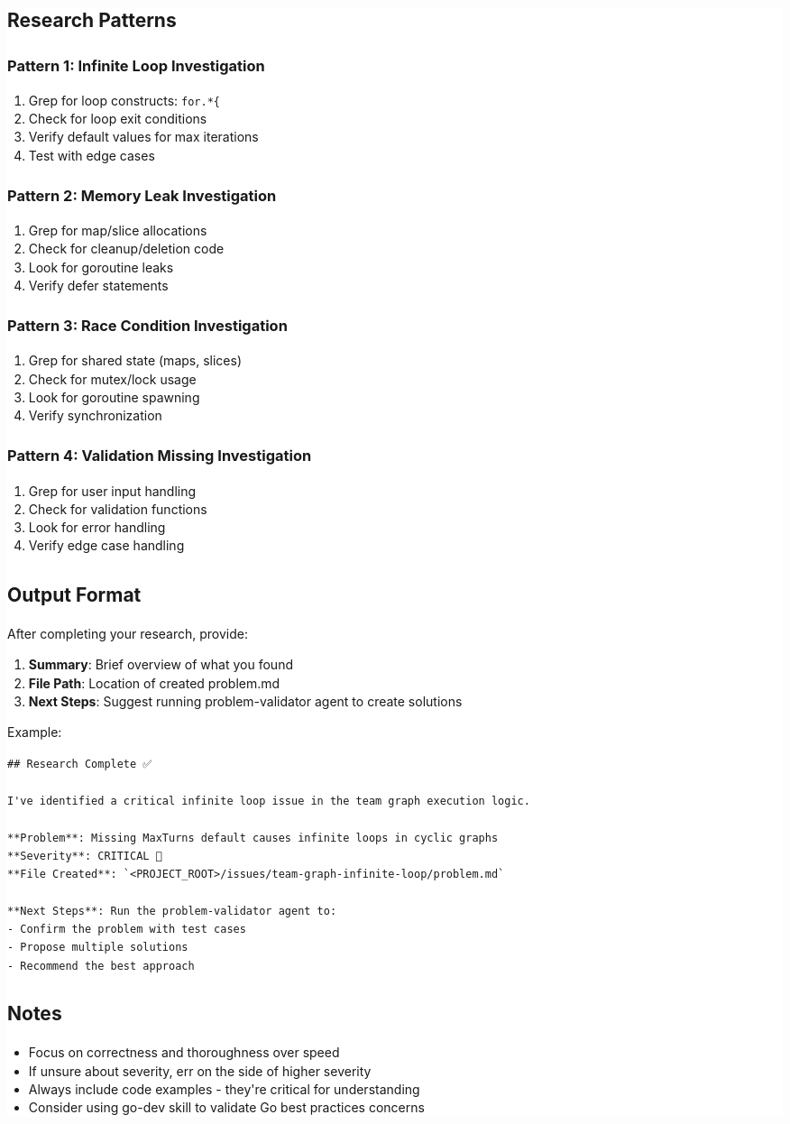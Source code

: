 ## Research Patterns

### Pattern 1: Infinite Loop Investigation
1. Grep for loop constructs: `for.*{`
2. Check for loop exit conditions
3. Verify default values for max iterations
4. Test with edge cases

### Pattern 2: Memory Leak Investigation
1. Grep for map/slice allocations
2. Check for cleanup/deletion code
3. Look for goroutine leaks
4. Verify defer statements

### Pattern 3: Race Condition Investigation
1. Grep for shared state (maps, slices)
2. Check for mutex/lock usage
3. Look for goroutine spawning
4. Verify synchronization

### Pattern 4: Validation Missing Investigation
1. Grep for user input handling
2. Check for validation functions
3. Look for error handling
4. Verify edge case handling

## Output Format

After completing your research, provide:

1. **Summary**: Brief overview of what you found
2. **File Path**: Location of created problem.md
3. **Next Steps**: Suggest running problem-validator agent to create solutions

Example:
```
## Research Complete ✅

I've identified a critical infinite loop issue in the team graph execution logic.

**Problem**: Missing MaxTurns default causes infinite loops in cyclic graphs
**Severity**: CRITICAL 🔴
**File Created**: `<PROJECT_ROOT>/issues/team-graph-infinite-loop/problem.md`

**Next Steps**: Run the problem-validator agent to:
- Confirm the problem with test cases
- Propose multiple solutions
- Recommend the best approach
```

## Notes

- Focus on correctness and thoroughness over speed
- If unsure about severity, err on the side of higher severity
- Always include code examples - they're critical for understanding
- Consider using go-dev skill to validate Go best practices concerns
